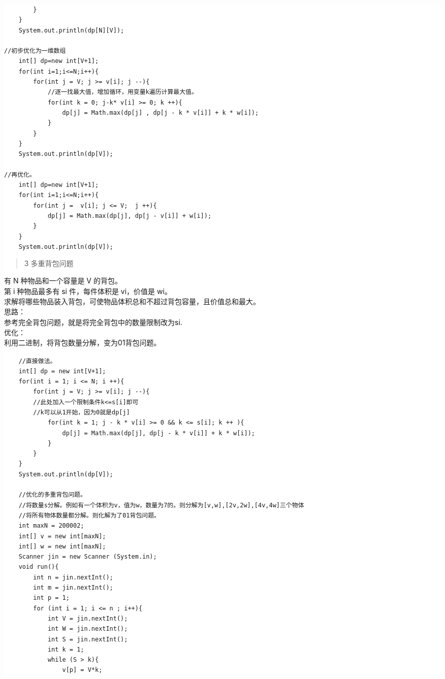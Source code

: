             }
        }
        System.out.println(dp[N][V]);
        
    //初步优化为一维数组
        int[] dp=new int[V+1];
        for(int i=1;i<=N;i++){
            for(int j = V; j >= v[i]; j --){
                //逐一找最大值，增加循环，用变量k遍历计算最大值。
                for(int k = 0; j-k* v[i] >= 0; k ++){
                    dp[j] = Math.max(dp[j] , dp[j - k * v[i]] + k * w[i]);
                }
            }
        }
        System.out.println(dp[V]);  
    
    //再优化。
        int[] dp=new int[V+1];
        for(int i=1;i<=N;i++){
            for(int j =  v[i]; j <= V;  j ++){
                dp[j] = Math.max(dp[j], dp[j - v[i]] + w[i]);
            }
        }
        System.out.println(dp[V]);

>3 多重背包问题

有 N 种物品和一个容量是 V 的背包。        
第 i 种物品最多有 si 件，每件体积是 vi，价值是 wi。        
求解将哪些物品装入背包，可使物品体积总和不超过背包容量，且价值总和最大。        
思路：     
参考完全背包问题，就是将完全背包中的数量限制改为si.       
优化：     
利用二进制，将背包数量分解，变为01背包问题。

        //直接做法。
        int[] dp = new int[V+1];
        for(int i = 1; i <= N; i ++){
            for(int j = V; j >= v[i]; j --){
            //此处加入一个限制条件k<=s[i]即可
            //k可以从1开始，因为0就是dp[j]
                for(int k = 1; j - k * v[i] >= 0 && k <= s[i]; k ++ ){
                    dp[j] = Math.max(dp[j], dp[j - k * v[i]] + k * w[i]);
                }
            }
        }
        System.out.println(dp[V]);       
        
        //优化的多重背包问题。        
        //将数量s分解。例如有一个体积为v，值为w，数量为7的。则分解为[v,w],[2v,2w],[4v,4w]三个物体            
        //将所有物体数量都分解。则化解为了01背包问题。       
        int maxN = 200002;
        int[] v = new int[maxN];
        int[] w = new int[maxN];
        Scanner jin = new Scanner (System.in);
        void run(){
            int n = jin.nextInt();
            int m = jin.nextInt();
            int p = 1;
            for (int i = 1; i <= n ; i++){
                int V = jin.nextInt();
                int W = jin.nextInt();
                int S = jin.nextInt();
                int k = 1;
                while (S > k){
                    v[p] = V*k;